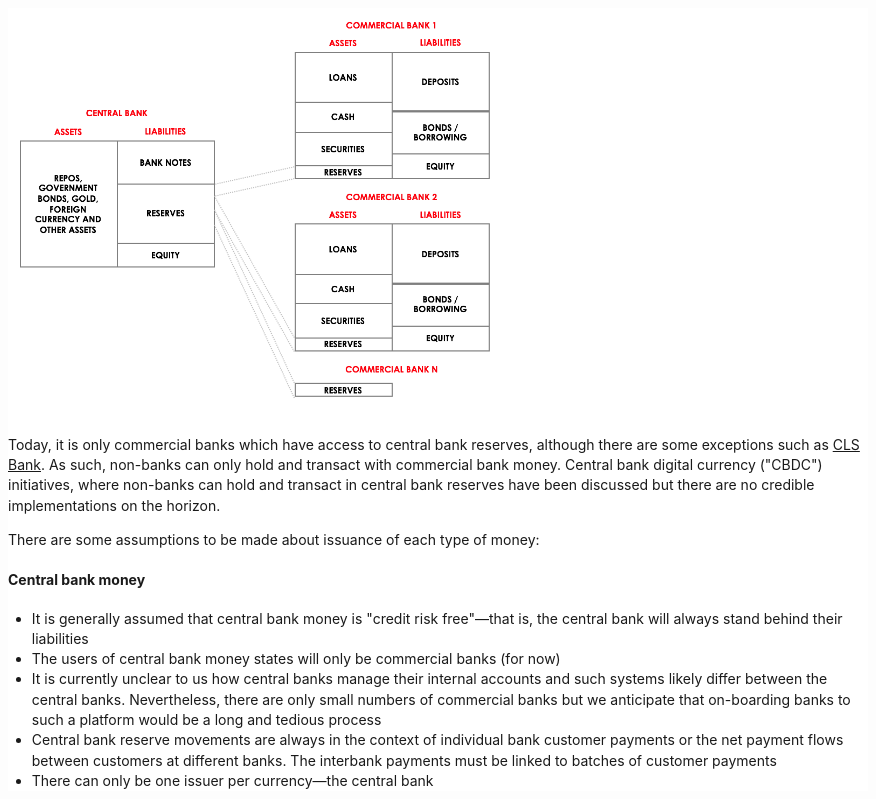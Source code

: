 <img src="images/central-bank.png" width="500px"/>

Today, it is only commercial banks which have access to central bank reserves, although there are some exceptions such as [CLS Bank](https://en.wikipedia.org/wiki/CLS_Group). As such, non-banks can only hold and transact with commercial bank money. Central bank digital currency ("CBDC") initiatives, where non-banks can hold and transact in central bank reserves have been discussed but there are no credible implementations on the horizon. 

There are some assumptions to be made about issuance of each type of money:

#### Central bank money

* It is generally assumed that central bank money is "credit risk free"—that is, the central bank will always stand behind their liabilities
* The users of central bank money states will only be commercial banks (for now)
* It is currently unclear to us how central banks manage their internal accounts and such systems likely differ between the central banks. Nevertheless, there are only small numbers of commercial banks but we anticipate that on-boarding banks to such a platform would be a long and tedious process
* Central bank reserve movements are always in the context of individual bank customer payments or the net payment flows between customers at different banks. The interbank payments must be linked to batches of customer payments
* There can only be one issuer per currency—the central bank
